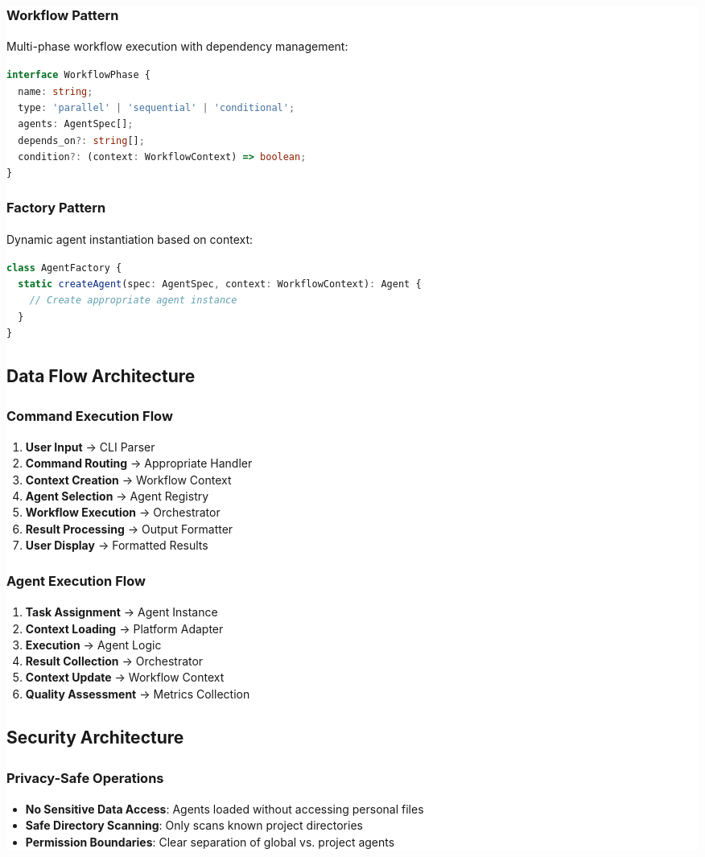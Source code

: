 ### Workflow Pattern

Multi-phase workflow execution with dependency management:

```typescript
interface WorkflowPhase {
  name: string;
  type: 'parallel' | 'sequential' | 'conditional';
  agents: AgentSpec[];
  depends_on?: string[];
  condition?: (context: WorkflowContext) => boolean;
}
```

### Factory Pattern

Dynamic agent instantiation based on context:

```typescript
class AgentFactory {
  static createAgent(spec: AgentSpec, context: WorkflowContext): Agent {
    // Create appropriate agent instance
  }
}
```

## Data Flow Architecture

### Command Execution Flow

1. **User Input** → CLI Parser
2. **Command Routing** → Appropriate Handler
3. **Context Creation** → Workflow Context
4. **Agent Selection** → Agent Registry
5. **Workflow Execution** → Orchestrator
6. **Result Processing** → Output Formatter
7. **User Display** → Formatted Results

### Agent Execution Flow

1. **Task Assignment** → Agent Instance
2. **Context Loading** → Platform Adapter
3. **Execution** → Agent Logic
4. **Result Collection** → Orchestrator
5. **Context Update** → Workflow Context
6. **Quality Assessment** → Metrics Collection

## Security Architecture

### Privacy-Safe Operations

- **No Sensitive Data Access**: Agents loaded without accessing personal files
- **Safe Directory Scanning**: Only scans known project directories
- **Permission Boundaries**: Clear separation of global vs. project agents
